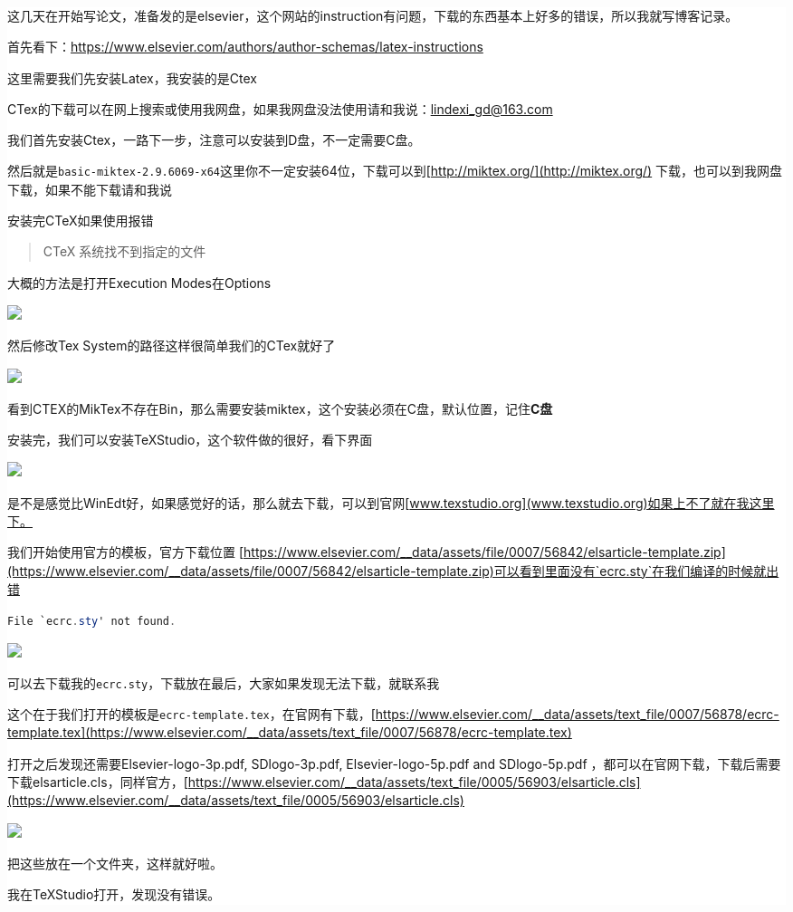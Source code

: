 这几天在开始写论文，准备发的是elsevier，这个网站的instruction有问题，下载的东西基本上好多的错误，所以我就写博客记录。



<div id="toc"></div>

首先看下：https://www.elsevier.com/authors/author-schemas/latex-instructions

这里需要我们先安装Latex，我安装的是Ctex

CTex的下载可以在网上搜索或使用我网盘，如果我网盘没法使用请和我说：[lindexi_gd@163.com](mailto:lindexi_gd@163.com)

我们首先安装Ctex，一路下一步，注意可以安装到D盘，不一定需要C盘。

然后就是`basic-miktex-2.9.6069-x64`这里你不一定安装64位，下载可以到[http://miktex.org/](http://miktex.org/) 下载，也可以到我网盘下载，如果不能下载请和我说

安装完CTeX如果使用报错

>CTeX 系统找不到指定的文件

大概的方法是打开Execution Modes在Options

![](http://jycloud.9uads.com/web/GetObject.aspx?filekey=cbd5295a82030a015ea0a318299d1b4e)

然后修改Tex System的路径这样很简单我们的CTex就好了

![](http://jycloud.9uads.com/web/GetObject.aspx?filekey=9e6cf40a898f22bda6a8ebd342644c23)

看到CTEX的MikTex不存在Bin，那么需要安装miktex，这个安装必须在C盘，默认位置，记住**C盘**

安装完，我们可以安装TeXStudio，这个软件做的很好，看下界面

![](http://jycloud.9uads.com/web/GetObject.aspx?filekey=471b24d1b321541a9cb98d5081c57c20)

是不是感觉比WinEdt好，如果感觉好的话，那么就去下载，可以到官网[www.texstudio.org](www.texstudio.org)如果上不了就在我这里下。

我们开始使用官方的模板，官方下载位置 [https://www.elsevier.com/__data/assets/file/0007/56842/elsarticle-template.zip](https://www.elsevier.com/__data/assets/file/0007/56842/elsarticle-template.zip)可以看到里面没有`ecrc.sty`在我们编译的时候就出错

```csharp
File `ecrc.sty' not found.
```

![](http://jycloud.9uads.com/web/GetObject.aspx?filekey=0d2dc427f5df19c6fd3d5c26480a3eab)

可以去下载我的`ecrc.sty`，下载放在最后，大家如果发现无法下载，就联系我

这个在于我们打开的模板是`ecrc-template.tex`，在官网有下载，[https://www.elsevier.com/__data/assets/text_file/0007/56878/ecrc-template.tex](https://www.elsevier.com/__data/assets/text_file/0007/56878/ecrc-template.tex)

打开之后发现还需要Elsevier-logo-3p.pdf, SDlogo-3p.pdf, Elsevier-logo-5p.pdf and SDlogo-5p.pdf ，都可以在官网下载，下载后需要下载elsarticle.cls，同样官方，[https://www.elsevier.com/__data/assets/text_file/0005/56903/elsarticle.cls](https://www.elsevier.com/__data/assets/text_file/0005/56903/elsarticle.cls)

![](http://jycloud.9uads.com/web/GetObject.aspx?filekey=af60a44f45f5a6a31bac45018e8f42ef)

把这些放在一个文件夹，这样就好啦。

我在TeXStudio打开，发现没有错误。
